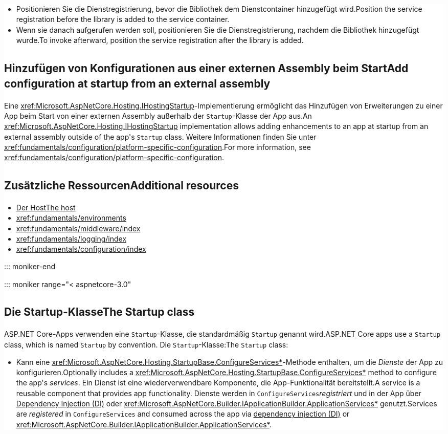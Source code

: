   * <span data-ttu-id="3421c-186">Positionieren Sie die Dienstregistrierung, bevor die Bibliothek dem Dienstcontainer hinzugefügt wird.</span><span class="sxs-lookup"><span data-stu-id="3421c-186">Position the service registration before the library is added to the service container.</span></span>
  * <span data-ttu-id="3421c-187">Wenn sie danach aufgerufen werden soll, positionieren Sie die Dienstregistrierung, nachdem die Bibliothek hinzugefügt wurde.</span><span class="sxs-lookup"><span data-stu-id="3421c-187">To invoke afterward, position the service registration after the library is added.</span></span>

## <a name="add-configuration-at-startup-from-an-external-assembly"></a><span data-ttu-id="3421c-188">Hinzufügen von Konfigurationen aus einer externen Assembly beim Start</span><span class="sxs-lookup"><span data-stu-id="3421c-188">Add configuration at startup from an external assembly</span></span>

<span data-ttu-id="3421c-189">Eine <xref:Microsoft.AspNetCore.Hosting.IHostingStartup>-Implementierung ermöglicht das Hinzufügen von Erweiterungen zu einer App beim Start von einer externen Assembly außerhalb der `Startup`-Klasse der App aus.</span><span class="sxs-lookup"><span data-stu-id="3421c-189">An <xref:Microsoft.AspNetCore.Hosting.IHostingStartup> implementation allows adding enhancements to an app at startup from an external assembly outside of the app's `Startup` class.</span></span> <span data-ttu-id="3421c-190">Weitere Informationen finden Sie unter <xref:fundamentals/configuration/platform-specific-configuration>.</span><span class="sxs-lookup"><span data-stu-id="3421c-190">For more information, see <xref:fundamentals/configuration/platform-specific-configuration>.</span></span>

## <a name="additional-resources"></a><span data-ttu-id="3421c-191">Zusätzliche Ressourcen</span><span class="sxs-lookup"><span data-stu-id="3421c-191">Additional resources</span></span>

* [<span data-ttu-id="3421c-192">Der Host</span><span class="sxs-lookup"><span data-stu-id="3421c-192">The host</span></span>](xref:fundamentals/index#host)
* <xref:fundamentals/environments>
* <xref:fundamentals/middleware/index>
* <xref:fundamentals/logging/index>
* <xref:fundamentals/configuration/index>

::: moniker-end

::: moniker range="< aspnetcore-3.0"

## <a name="the-startup-class"></a><span data-ttu-id="3421c-193">Die Startup-Klasse</span><span class="sxs-lookup"><span data-stu-id="3421c-193">The Startup class</span></span>

<span data-ttu-id="3421c-194">ASP.NET Core-Apps verwenden eine `Startup`-Klasse, die standardmäßig `Startup` genannt wird.</span><span class="sxs-lookup"><span data-stu-id="3421c-194">ASP.NET Core apps use a `Startup` class, which is named `Startup` by convention.</span></span> <span data-ttu-id="3421c-195">Die `Startup`-Klasse:</span><span class="sxs-lookup"><span data-stu-id="3421c-195">The `Startup` class:</span></span>

* <span data-ttu-id="3421c-196">Kann eine <xref:Microsoft.AspNetCore.Hosting.StartupBase.ConfigureServices*>-Methode enthalten, um die *Dienste* der App zu konfigurieren.</span><span class="sxs-lookup"><span data-stu-id="3421c-196">Optionally includes a <xref:Microsoft.AspNetCore.Hosting.StartupBase.ConfigureServices*> method to configure the app's *services*.</span></span> <span data-ttu-id="3421c-197">Ein Dienst ist eine wiederverwendbare Komponente, die App-Funktionalität bereitstellt.</span><span class="sxs-lookup"><span data-stu-id="3421c-197">A service is a reusable component that provides app functionality.</span></span> <span data-ttu-id="3421c-198">Dienste werden in `ConfigureServices`*registriert* und in der App über [Dependency Injection (DI)](xref:fundamentals/dependency-injection) oder <xref:Microsoft.AspNetCore.Builder.IApplicationBuilder.ApplicationServices*> genutzt.</span><span class="sxs-lookup"><span data-stu-id="3421c-198">Services are *registered* in `ConfigureServices` and consumed across the app via [dependency injection (DI)](xref:fundamentals/dependency-injection) or <xref:Microsoft.AspNetCore.Builder.IApplicationBuilder.ApplicationServices*>.</span></span>